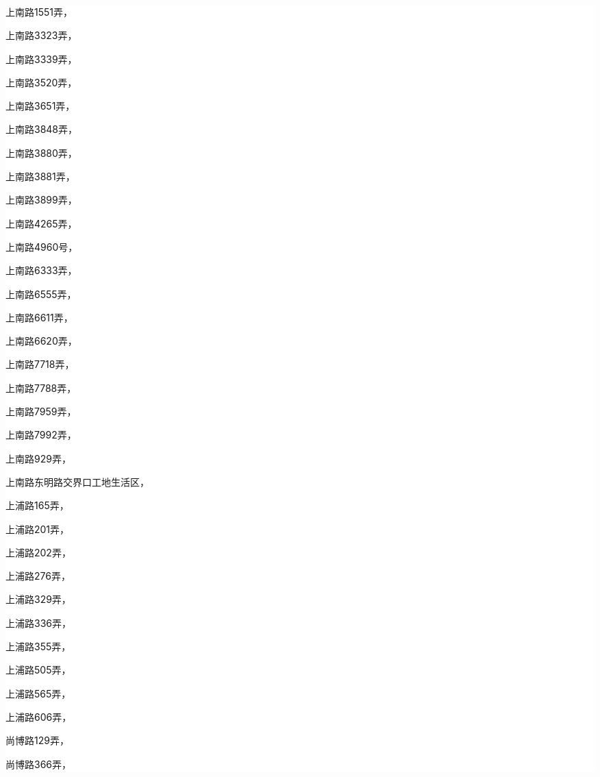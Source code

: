 上南路1551弄，

上南路3323弄，

上南路3339弄，

上南路3520弄，

上南路3651弄，

上南路3848弄，

上南路3880弄，

上南路3881弄，

上南路3899弄，

上南路4265弄，

上南路4960号，

上南路6333弄，

上南路6555弄，

上南路6611弄，

上南路6620弄，

上南路7718弄，

上南路7788弄，

上南路7959弄，

上南路7992弄，

上南路929弄，

上南路东明路交界口工地生活区，

上浦路165弄，

上浦路201弄，

上浦路202弄，

上浦路276弄，

上浦路329弄，

上浦路336弄，

上浦路355弄，

上浦路505弄，

上浦路565弄，

上浦路606弄，

尚博路129弄，

尚博路366弄，
